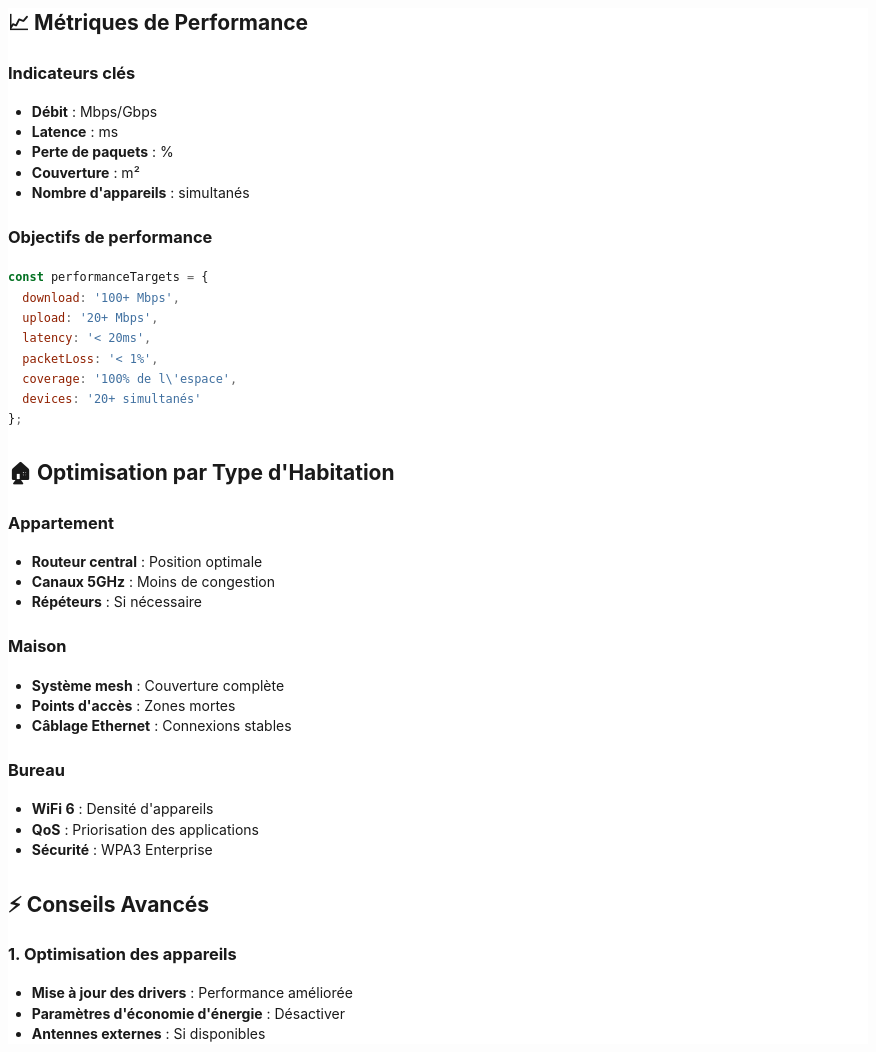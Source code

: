 ## 📈 **Métriques de Performance**

### **Indicateurs clés**

- **Débit** : Mbps/Gbps
- **Latence** : ms
- **Perte de paquets** : %
- **Couverture** : m²
- **Nombre d'appareils** : simultanés

### **Objectifs de performance**

```javascript
const performanceTargets = {
  download: '100+ Mbps',
  upload: '20+ Mbps',
  latency: '< 20ms',
  packetLoss: '< 1%',
  coverage: '100% de l\'espace',
  devices: '20+ simultanés'
};
```

## 🏠 **Optimisation par Type d'Habitation**

### **Appartement**

- **Routeur central** : Position optimale
- **Canaux 5GHz** : Moins de congestion
- **Répéteurs** : Si nécessaire

### **Maison**

- **Système mesh** : Couverture complète
- **Points d'accès** : Zones mortes
- **Câblage Ethernet** : Connexions stables

### **Bureau**

- **WiFi 6** : Densité d'appareils
- **QoS** : Priorisation des applications
- **Sécurité** : WPA3 Enterprise

## ⚡ **Conseils Avancés**

### **1. Optimisation des appareils**

- **Mise à jour des drivers** : Performance améliorée
- **Paramètres d'économie d'énergie** : Désactiver
- **Antennes externes** : Si disponibles
